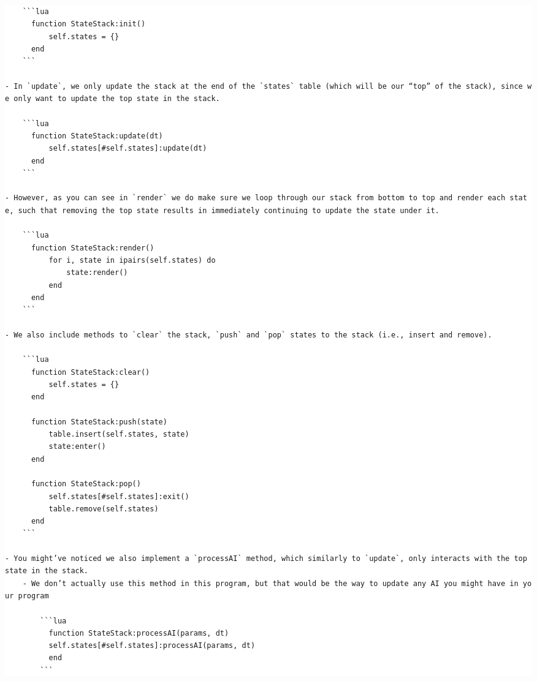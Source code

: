         ```lua
          function StateStack:init()
              self.states = {}
          end
        ```
        
    - In `update`, we only update the stack at the end of the `states` table (which will be our “top” of the stack), since we only want to update the top state in the stack.
        
        ```lua
          function StateStack:update(dt)
              self.states[#self.states]:update(dt)
          end
        ```
        
    - However, as you can see in `render` we do make sure we loop through our stack from bottom to top and render each state, such that removing the top state results in immediately continuing to update the state under it.
        
        ```lua
          function StateStack:render()
              for i, state in ipairs(self.states) do
                  state:render()
              end
          end
        ```
        
    - We also include methods to `clear` the stack, `push` and `pop` states to the stack (i.e., insert and remove).
        
        ```lua
          function StateStack:clear()
              self.states = {}
          end
        
          function StateStack:push(state)
              table.insert(self.states, state)
              state:enter()
          end
        
          function StateStack:pop()
              self.states[#self.states]:exit()
              table.remove(self.states)
          end
        ```
        
    - You might’ve noticed we also implement a `processAI` method, which similarly to `update`, only interacts with the top state in the stack.
        - We don’t actually use this method in this program, but that would be the way to update any AI you might have in your program
            
            ```lua
              function StateStack:processAI(params, dt)
              self.states[#self.states]:processAI(params, dt)
              end
            ```
            